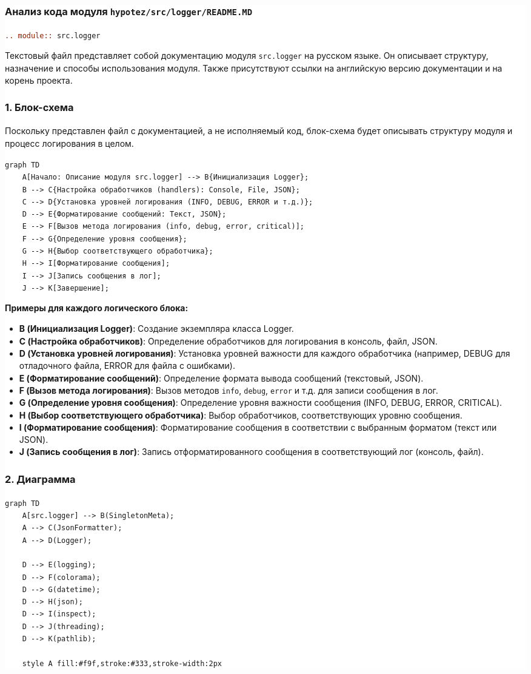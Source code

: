 ### Анализ кода модуля `hypotez/src/logger/README.MD`

```rst
.. module:: src.logger
```

Текстовый файл представляет собой документацию модуля `src.logger` на русском языке. Он описывает структуру, назначение и способы использования модуля. Также присутствуют ссылки на английскую версию документации и на корень проекта.

### 1. Блок-схема

Поскольку представлен файл с документацией, а не исполняемый код, блок-схема будет описывать структуру модуля и процесс логирования в целом.

```mermaid
graph TD
    A[Начало: Описание модуля src.logger] --> B{Инициализация Logger};
    B --> C{Настройка обработчиков (handlers): Console, File, JSON};
    C --> D{Установка уровней логирования (INFO, DEBUG, ERROR и т.д.)};
    D --> E{Форматирование сообщений: Текст, JSON};
    E --> F[Вызов метода логирования (info, debug, error, critical)];
    F --> G{Определение уровня сообщения};
    G --> H{Выбор соответствующего обработчика};
    H --> I[Форматирование сообщения];
    I --> J[Запись сообщения в лог];
    J --> K[Завершение];
```

**Примеры для каждого логического блока:**

*   **B (Инициализация Logger)**: Создание экземпляра класса Logger.
*   **C (Настройка обработчиков)**: Определение обработчиков для логирования в консоль, файл, JSON.
*   **D (Установка уровней логирования)**: Установка уровней важности для каждого обработчика (например, DEBUG для отладочного файла, ERROR для файла с ошибками).
*   **E (Форматирование сообщений)**: Определение формата вывода сообщений (текстовый, JSON).
*   **F (Вызов метода логирования)**: Вызов методов `info`, `debug`, `error` и т.д. для записи сообщения в лог.
*   **G (Определение уровня сообщения)**: Определение уровня важности сообщения (INFO, DEBUG, ERROR, CRITICAL).
*   **H (Выбор соответствующего обработчика)**: Выбор обработчиков, соответствующих уровню сообщения.
*   **I (Форматирование сообщения)**: Форматирование сообщения в соответствии с выбранным форматом (текст или JSON).
*   **J (Запись сообщения в лог)**: Запись отформатированного сообщения в соответствующий лог (консоль, файл).

### 2. Диаграмма

```mermaid
graph TD
    A[src.logger] --> B(SingletonMeta);
    A --> C(JsonFormatter);
    A --> D(Logger);

    D --> E(logging);
    D --> F(colorama);
    D --> G(datetime);
    D --> H(json);
    D --> I(inspect);
    D --> J(threading);
    D --> K(pathlib);

    style A fill:#f9f,stroke:#333,stroke-width:2px
```
